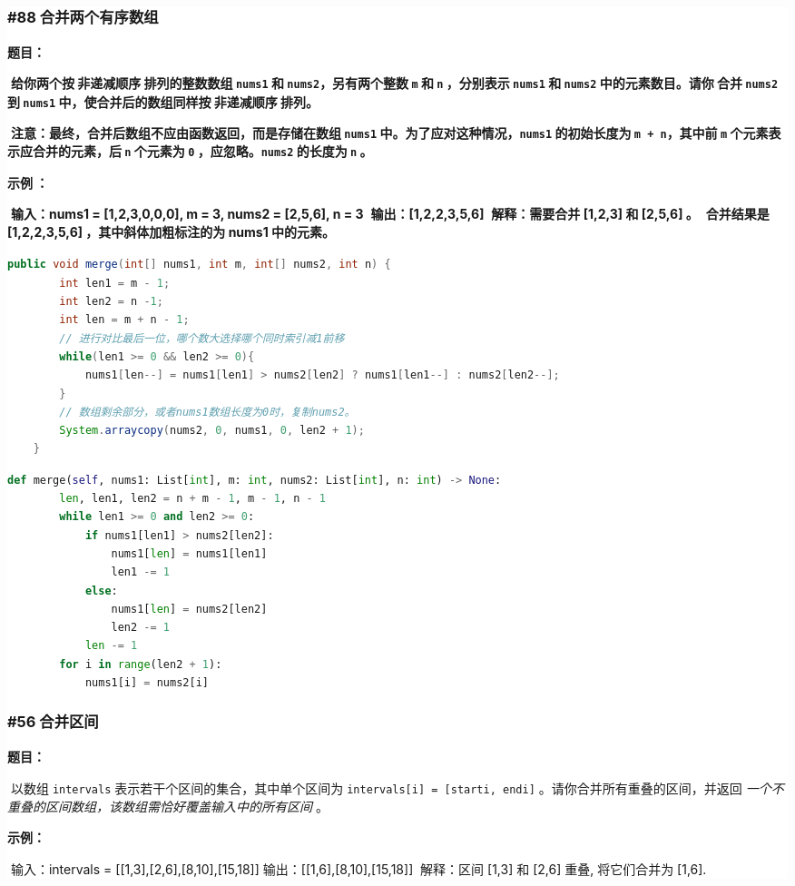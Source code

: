 ### #88 合并两个有序数组

**题目：**

​		**给你两个按 非递减顺序 排列的整数数组 `nums1` 和 `nums2`，另有两个整数 `m` 和 `n` ，分别表示 `nums1` 和 `nums2` 中的元素数目。请你 合并 `nums2` 到 `nums1` 中，使合并后的数组同样按 非递减顺序 排列。**

​		**注意：最终，合并后数组不应由函数返回，而是存储在数组 `nums1` 中。为了应对这种情况，`nums1` 的初始长度为 `m + n`，其中前 `m` 个元素表示应合并的元素，后 `n` 个元素为 `0` ，应忽略。`nums2` 的长度为 `n` 。**

**示例 ：**

​		**输入：nums1 = [1,2,3,0,0,0], m = 3, nums2 = [2,5,6], n = 3**
​		**输出：[1,2,2,3,5,6]**
​		**解释：需要合并 [1,2,3] 和 [2,5,6] 。**
​		**合并结果是 [1,2,2,3,5,6] ，其中斜体加粗标注的为 nums1 中的元素。**

```java
public void merge(int[] nums1, int m, int[] nums2, int n) {
        int len1 = m - 1;
        int len2 = n -1;
        int len = m + n - 1;
        // 进行对比最后一位，哪个数大选择哪个同时索引减1前移
        while(len1 >= 0 && len2 >= 0){
            nums1[len--] = nums1[len1] > nums2[len2] ? nums1[len1--] : nums2[len2--];
        }
        // 数组剩余部分，或者nums1数组长度为0时，复制nums2。
        System.arraycopy(nums2, 0, nums1, 0, len2 + 1);
    }
```

```python
def merge(self, nums1: List[int], m: int, nums2: List[int], n: int) -> None:
        len, len1, len2 = n + m - 1, m - 1, n - 1
        while len1 >= 0 and len2 >= 0:
            if nums1[len1] > nums2[len2]:
                nums1[len] = nums1[len1]  
                len1 -= 1
            else:
                nums1[len] = nums2[len2]
                len2 -= 1
            len -= 1
        for i in range(len2 + 1):
            nums1[i] = nums2[i]
```

### #56	合并区间

**题目：**

​		以数组 `intervals` 表示若干个区间的集合，其中单个区间为 `intervals[i] = [starti, endi]` 。请你合并所有重叠的区间，并返回 *一个不重叠的区间数组，该数组需恰好覆盖输入中的所有区间* 。

**示例：**	

​		输入：intervals = [[1,3],[2,6],[8,10],[15,18]]
​		输出：[[1,6],[8,10],[15,18]]
​		解释：区间 [1,3] 和 [2,6] 重叠, 将它们合并为 [1,6].
